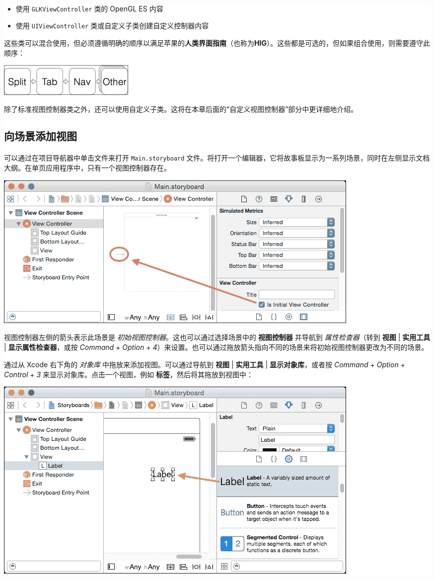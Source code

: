 +   使用 `GLKViewController` 类的 OpenGL ES 内容

+   使用 `UIViewController` 类或自定义子类创建自定义控制器内容

这些类可以混合使用，但必须遵循明确的顺序以满足苹果的**人类界面指南**（也称为**HIG**）。这些都是可选的，但如果组合使用，则需要遵守此顺序：

![场景和视图控制器](img/00037.jpeg)

除了标准视图控制器类之外，还可以使用自定义子类。这将在本章后面的“自定义视图控制器”部分中更详细地介绍。

## 向场景添加视图

可以通过在项目导航器中单击文件来打开 `Main.storyboard` 文件。将打开一个编辑器，它将故事板显示为一系列场景，同时在左侧显示文档大纲。在单页应用程序中，只有一个视图控制器存在。

![向场景添加视图](img/00038.jpeg)

视图控制器左侧的箭头表示此场景是 *初始视图控制器*。这也可以通过选择场景中的 **视图控制器** 并导航到 *属性检查器*（转到 **视图** | **实用工具** | **显示属性检查器**，或按 *Command* + *Option* + *4*）来设置。也可以通过拖放箭头指向不同的场景来将初始视图控制器更改为不同的场景。

通过从 Xcode 右下角的 *对象库* 中拖放来添加视图。可以通过导航到 **视图** | **实用工具** | **显示对象库**，或者按 *Command* + *Option* + *Control* + *3* 来显示对象库。点击一个视图，例如 **标签**，然后将其拖放到视图中：

![将视图添加到场景](img/00039.jpeg)

